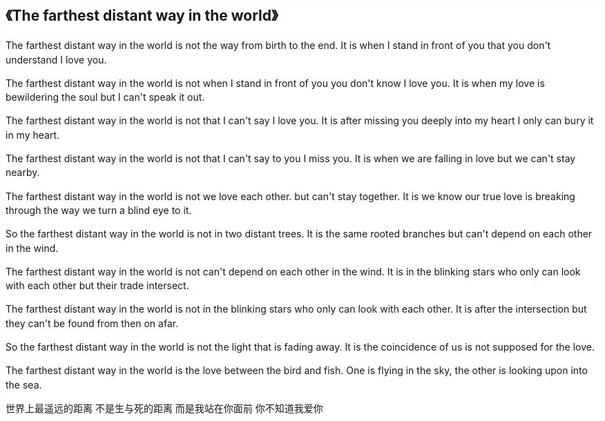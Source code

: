 ## 《The farthest distant way in the world》

The farthest distant way in the world
is not the way from birth to the end.
It is when I stand in front of you
that you don't understand I love you.

The farthest distant way in the world
is not when I stand in front of you
you don't know I love you.
It is when my love is bewildering the soul
but I can't speak it out.

The farthest distant way in the world
is not that I can't say I love you.
It is after missing you deeply into my heart
I only can bury it in my heart.

The farthest distant way in the world
is not that I can't say to you I miss you.
It is when we are falling in love
but we can't stay nearby.

The farthest distant way in the world
is not we love each other.
but can't stay together.
It is we know our true love is breaking through the way
we turn a blind eye to it.

So the farthest distant way in the world
is not in two distant trees.
It is the same rooted branches
but can't depend on each other in the wind.

The farthest distant way in the world
is not can't depend on each other in the wind.
It is in the blinking stars who only can look with each other
but their trade intersect.

The farthest distant way in the world
is not in the blinking stars who only can look with each other.
It is after the intersection
but they can't be found from then on afar.

So the farthest distant way in the world
is not the light that is fading away.
It is the coincidence of us
is not supposed for the love.

The farthest distant way in the world
is the love between the bird and fish.
One is flying in the sky,
the other is looking upon into the sea.	

世界上最遥远的距离
不是生与死的距离
而是我站在你面前
你不知道我爱你
